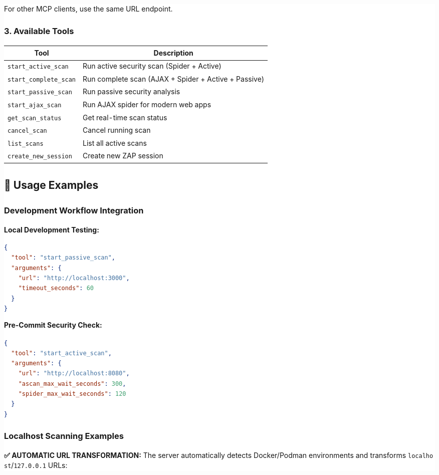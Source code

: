For other MCP clients, use the same URL endpoint.

### 3. Available Tools

| Tool                  | Description                                          |
| --------------------- | ---------------------------------------------------- |
| `start_active_scan`   | Run active security scan (Spider + Active)           |
| `start_complete_scan` | Run complete scan (AJAX + Spider + Active + Passive) |
| `start_passive_scan`  | Run passive security analysis                        |
| `start_ajax_scan`     | Run AJAX spider for modern web apps                  |
| `get_scan_status`     | Get real-time scan status                            |
| `cancel_scan`         | Cancel running scan                                  |
| `list_scans`          | List all active scans                                |
| `create_new_session`  | Create new ZAP session                               |

## 📖 Usage Examples

### Development Workflow Integration

**Local Development Testing:**

```json
{
  "tool": "start_passive_scan",
  "arguments": {
    "url": "http://localhost:3000",
    "timeout_seconds": 60
  }
}
```

**Pre-Commit Security Check:**

```json
{
  "tool": "start_active_scan",
  "arguments": {
    "url": "http://localhost:8080",
    "ascan_max_wait_seconds": 300,
    "spider_max_wait_seconds": 120
  }
}
```

### Localhost Scanning Examples

**✅ AUTOMATIC URL TRANSFORMATION:** The server automatically detects Docker/Podman environments and transforms `localhost`/`127.0.0.1` URLs:
